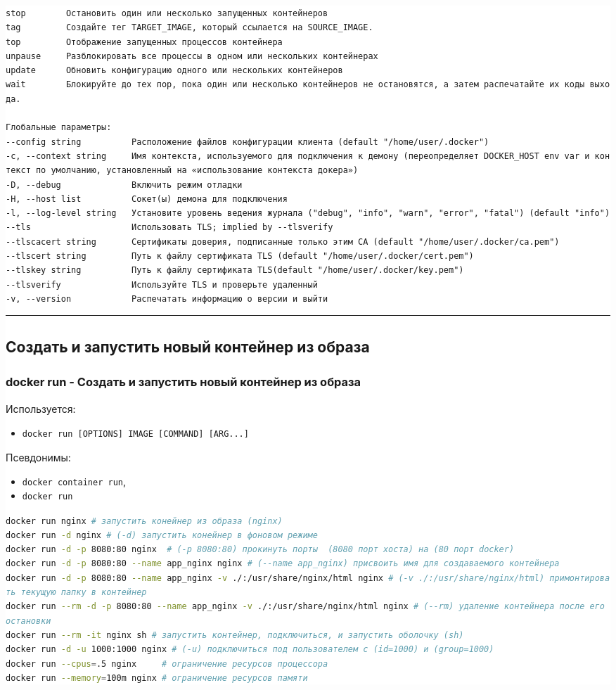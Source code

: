 ```
stop        Остановить один или несколько запущенных контейнеров
tag         Создайте тег TARGET_IMAGE, который ссылается на SOURCE_IMAGE.
top         Отображение запущенных процессов контейнера
unpause     Разблокировать все процессы в одном или нескольких контейнерах
update      Обновить конфигурацию одного или нескольких контейнеров
wait        Блокируйте до тех пор, пока один или несколько контейнеров не остановятся, а затем распечатайте их коды выхода.

Глобальные параметры:
--config string          Расположение файлов конфигурации клиента (default "/home/user/.docker")
-c, --context string     Имя контекста, используемого для подключения к демону (переопределяет DOCKER_HOST env var и контекст по умолчанию, установленный на «использование контекста докера»)
-D, --debug              Включить режим отладки
-H, --host list          Сокет(ы) демона для подключения
-l, --log-level string   Установите уровень ведения журнала ("debug", "info", "warn", "error", "fatal") (default "info")
--tls                    Использовать TLS; implied by --tlsverify
--tlscacert string       Сертификаты доверия, подписанные только этим CA (default "/home/user/.docker/ca.pem")
--tlscert string         Путь к файлу сертификата TLS (default "/home/user/.docker/cert.pem")
--tlskey string          Путь к файлу сертификата TLS(default "/home/user/.docker/key.pem")
--tlsverify              Используйте TLS и проверьте удаленный
-v, --version            Распечатать информацию о версии и выйти

```

---
<a name="run"><h2>Создать и запустить новый контейнер из образа</h2></a>
### docker run - Создать и запустить новый контейнер из образа

Используется:  
- `docker run [OPTIONS] IMAGE [COMMAND] [ARG...]`

Псевдонимы:
- `docker container run`,
- `docker run`

```bash
docker run nginx # запустить конейнер из образа (nginx)
docker run -d nginx # (-d) запустить конейнер в фоновом режиме
docker run -d -p 8080:80 nginx  # (-p 8080:80) прокинуть порты  (8080 порт хоста) на (80 порт docker)
docker run -d -p 8080:80 --name app_nginx nginx # (--name app_nginx) присвоить имя для создаваемого контейнера
docker run -d -p 8080:80 --name app_nginx -v ./:/usr/share/nginx/html nginx # (-v ./:/usr/share/nginx/html) примонтировать текущую папку в контейнер
docker run --rm -d -p 8080:80 --name app_nginx -v ./:/usr/share/nginx/html nginx # (--rm) удаление контейнера после его остановки
docker run --rm -it nginx sh # запустить контейнер, подключиться, и запустить оболочку (sh)
docker run -d -u 1000:1000 nginx # (-u) подключиться под пользователем с (id=1000) и (group=1000)
docker run --cpus=.5 nginx     # ограничение ресурсов процессора
docker run --memory=100m nginx # ограничение ресурсов памяти
```
